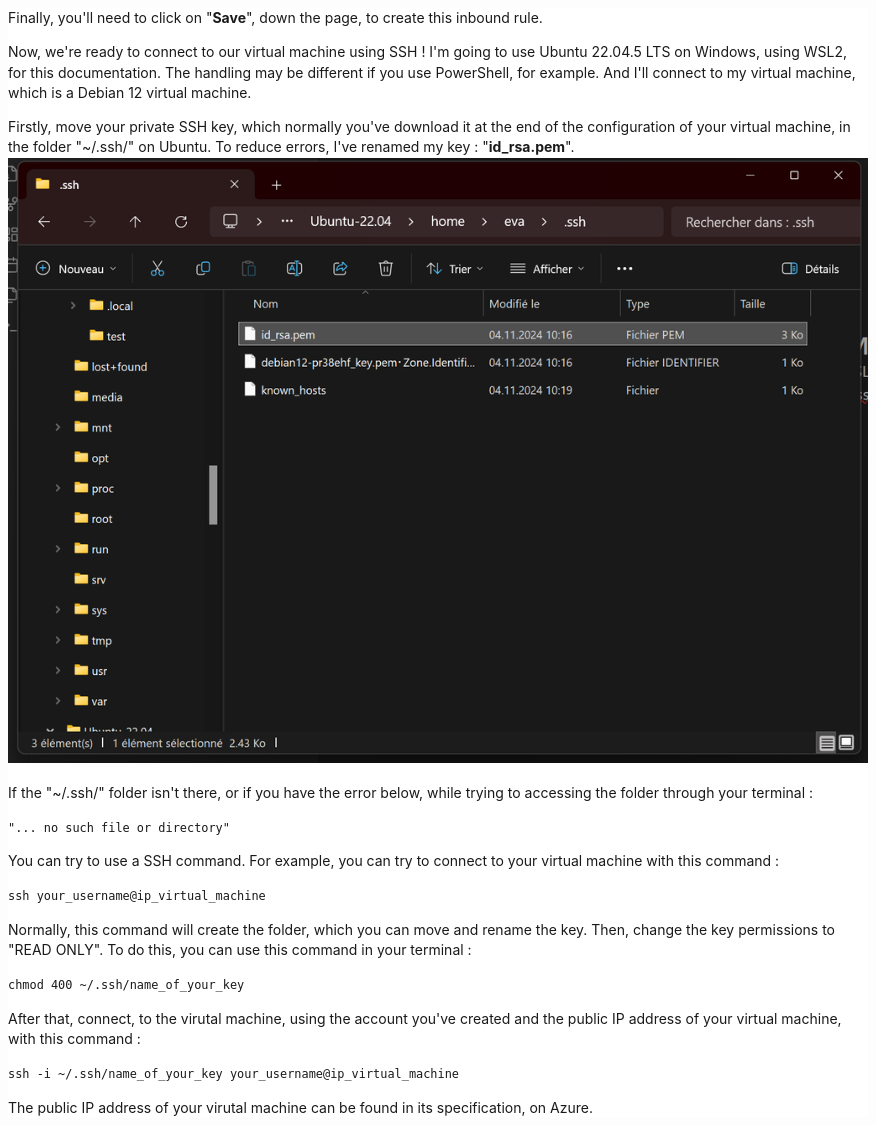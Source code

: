 Finally, you'll need to click on "**Save**", down the page, to create this inbound rule.
 
Now, we're ready to connect to our virtual machine using SSH ! I'm going to use Ubuntu 22.04.5 LTS on Windows, using WSL2, for this documentation. The handling may be different if you use PowerShell, for example. And I'll connect to my virtual machine, which is a Debian 12 virtual machine. 

Firstly, move your private SSH key, which normally you've download it at the end of the configuration of your virtual machine, in the folder "~/.ssh/" on Ubuntu. To reduce errors, I've renamed my key : "**id_rsa.pem**".
![Folder in WSL](img/ssh_key_name.png)

[//]: <> (To rewrite)
If the "~/.ssh/" folder isn't there, or if you have the error below, while trying to accessing the folder through your terminal :

[//]: <> (Add the right error here, now it's incomplete/wrong...)
```
"... no such file or directory" 
```

[//]: <> (To rewrite)
You can try to use a SSH command. For example, you can try to connect to your virtual machine with this command :
```
ssh your_username@ip_virtual_machine
```
Normally, this command will create the folder, which you can move and rename the key.
Then, change the key permissions to "READ ONLY". To do this, you can use this command in your terminal : 
```
chmod 400 ~/.ssh/name_of_your_key
```
After that, connect, to the virutal machine, using the account you've created and the public IP address of your virtual machine, with this command :
```
ssh -i ~/.ssh/name_of_your_key your_username@ip_virtual_machine
```
The public IP address of your virutal machine can be found in its specification, on Azure.